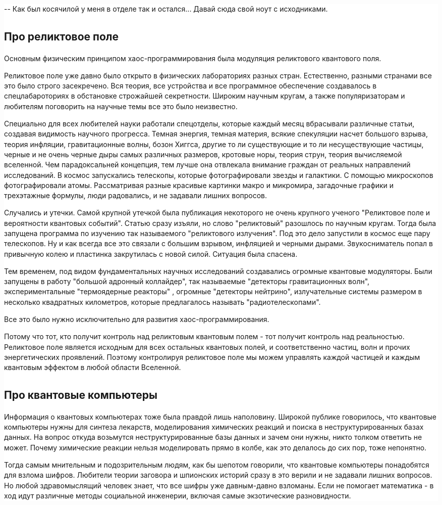 -- Как был косячилой у меня в отделе так и остался... Давай сюда свой ноут с исходниками.

## Про реликтовое поле

Основным физическим принципом хаос-программирования была модуляция реликтового квантового поля. 

Реликтовое поле уже давно было открыто в физических лабораториях разных стран. Естественно, разными странами все это было строго засекречено. Вся теория, все устройства и все программное обеспечение создавалось в спецлабароториях в обстановке строжайшей секретности. Широким научным кругам, а также популяризаторам и любителям поговорить на научные темы все это было неизвестно. 

Специально для всех любителей науки работали спецотделы, которые каждый месяц вбрасывали различные статьи, создавая видимость научного прогресса. Темная энергия, темная материя, всякие спекуляции насчет большого взрыва, теория инфляции, гравитационные волны, бозон Хиггса, другие то ли существующие и то ли несуществующие частицы, черные и не очень черные дыры самых различных размеров, кротовые норы, теория струн, теория вычисляемой вселенной.  Чем парадоксальней концепция, тем лучше она отвлекала внимание граждан от реальных направлений исследований. В космос запускались телескопы, которые фотографировали звезды и галактики. C помощью микроскопов фотографировали атомы. Рассматривая разные красивые картинки макро и микромира, загадочные графики и трехэтажные формулы, люди радовались, и не задавали лишних вопросов.

Случались и утечки. Самой крупной утечкой была публикация некоторого не очень крупного ученого "Реликтовое поле и вероятности квантовых событий". Статью сразу изъяли, но слово "реликтовый" разошлось по научным кругам. Тогда была запущена программа по изучению так называемого "реликтового излучения". Под это дело запустили в космос еще пару телескопов. Ну и как всегда все это связали с большим взрывом, инфляцией и черными дырами. Звукосниматель попал в привычную колею и пластинка закрутилась с новой силой. Ситуация была спасена.

Тем временем, под видом фундаментальных научных исследований создавались огромные квантовые модуляторы. Были запущены в работу "большой адронный коллайдер", так называемые "детекторы гравитационных волн", экспериментальные "термоядерные реакторы" , огромные "детекторы нейтрино", излучательные системы размером в несколько квадратных километров, которые предлагалось называть "радиотелескопами". 

Все это было нужно исключительно для развития хаос-программирования. 

Потому что тот, кто получит контроль над реликтовым квантовым полем - тот получит контроль над реальностью. Реликтовое поле является исходным для всех остальных квантовых полей, и соответственно частиц, волн и прочих энергетических проявлений. Поэтому контролируя реликтовое поле мы можем управлять каждой частицей и каждым квантовым эффектом в любой области Вселенной. 

## Про квантовые компьютеры

Информация о квантовых компьютерах тоже была правдой лишь наполовину. Широкой публике говорилось, что квантовые компьютеры нужны для синтеза лекарств, моделирования химических реакций и поиска в неструктурированных базах данных. На вопрос откуда возьмутся неструктурированные базы данных и зачем они нужны, никто толком ответить не может. Почему химические реакции нельзя моделировать прямо в колбе, как это делалось до сих пор, тоже непонятно.

Тогда самым мнительным и подозрительным людям, как бы шепотом говорили, что квантовые компьютеры понадобятся для взлома шифров. Любители теории заговора и  шпионских историй сразу в это верили и не задавали лишних вопросов. Но любой здравомыслящий человек знает, что все шифры уже давным-давно взломаны. Если не помогает математика - в ход идут различные методы социальной инженерии, включая самые экзотические разновидности. 
